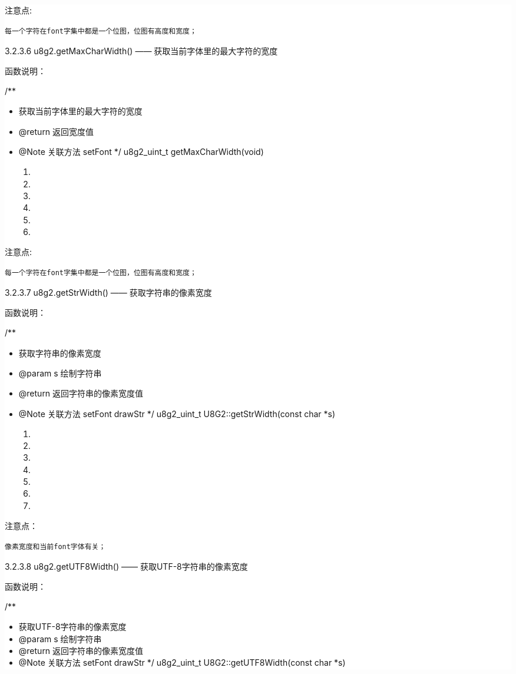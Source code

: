 注意点:

    每一个字符在font字集中都是一个位图，位图有高度和宽度；

3.2.3.6 u8g2.getMaxCharWidth() —— 获取当前字体里的最大字符的宽度

函数说明：

/**
 * 获取当前字体里的最大字符的宽度
 * @return 返回宽度值
 * @Note 关联方法 setFont
 */
u8g2_uint_t getMaxCharWidth(void)

    1.
    2.
    3.
    4.
    5.
    6.

注意点:

    每一个字符在font字集中都是一个位图，位图有高度和宽度；

3.2.3.7 u8g2.getStrWidth() —— 获取字符串的像素宽度

函数说明：

/**
 * 获取字符串的像素宽度
 * @param s 绘制字符串
 * @return 返回字符串的像素宽度值
 * @Note 关联方法 setFont drawStr
 */
u8g2_uint_t U8G2::getStrWidth(const char *s)

    1.
    2.
    3.
    4.
    5.
    6.
    7.

注意点：

    像素宽度和当前font字体有关；

3.2.3.8 u8g2.getUTF8Width() —— 获取UTF-8字符串的像素宽度

函数说明：

/**
 * 获取UTF-8字符串的像素宽度
 * @param s 绘制字符串
 * @return 返回字符串的像素宽度值
 * @Note 关联方法 setFont drawStr
 */
u8g2_uint_t U8G2::getUTF8Width(const char *s)
